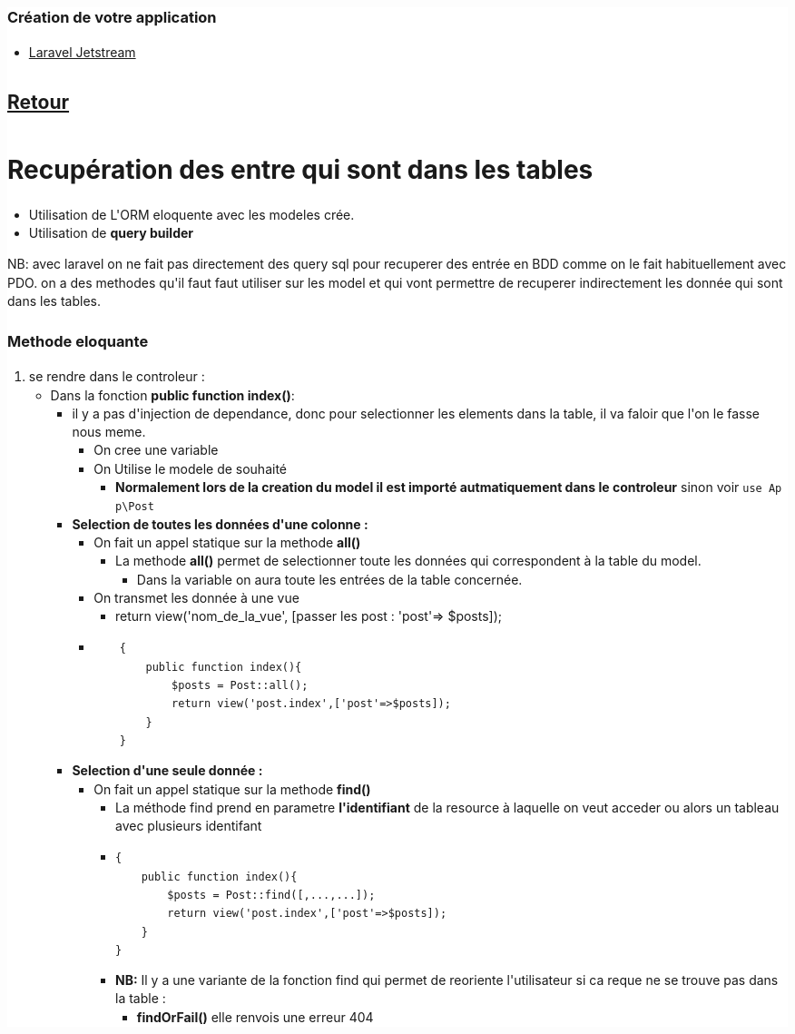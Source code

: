 ### Création de votre application 

- [Laravel Jetstream](https://jetstream.laravel.com/2.x/building-your-app.html)


[Retour](#Formation-pour-débutant-LARAVEL)
---

# Recupération des entre qui sont dans les tables
- Utilisation de L'ORM eloquente avec les modeles crée. 
- Utilisation de **query builder**

NB: avec laravel on ne fait pas directement des query sql pour recuperer des entrée en BDD comme on le fait habituellement avec PDO.
on a des methodes qu'il faut faut utiliser sur les model et qui vont permettre de recuperer indirectement les donnée qui sont dans les tables.
### Methode eloquante
1. se rendre dans le controleur : 
    - Dans la fonction **public function index()**:
        - il y a pas d'injection de dependance, donc pour selectionner les elements dans la table, il va faloir que l'on le fasse nous meme. 
            - On cree une variable
            - On Utilise le modele de souhaité 
                - **Normalement lors de la creation du model il est importé autmatiquement dans le controleur** sinon voir ``use App\Post`` 
        - **Selection de toutes les données d'une colonne :**
            - On fait un appel statique sur la methode **all()**
                - La methode **all()** permet de selectionner toute les données qui correspondent à la table du model. 
                    - Dans la variable on aura toute les entrées de la table concernée. 
            - On transmet les donnée à une vue 
                - return view('nom_de_la_vue', [passer les post : 'post'=> $posts]);
            -   ``` classe PostController extends Controller
                    {
                        public function index(){
                            $posts = Post::all();
                            return view('post.index',['post'=>$posts]);
                        }
                    }
                ```
        - **Selection d'une seule donnée :**
            - On fait un appel statique sur la methode **find()**
                - La méthode find prend en parametre **l'identifiant** de la resource à laquelle on veut acceder ou alors un tableau avec plusieurs identifant
                -   ``` classe PostController extends Controller
                    {
                        public function index(){
                            $posts = Post::find([,...,...]);
                            return view('post.index',['post'=>$posts]);
                        }
                    }
                    ```
                - **NB:** Il y a une variante de la fonction find qui permet de reoriente l'utilisateur si ca reque ne se trouve pas dans la table :
                    - **findOrFail()** elle renvois une erreur 404
